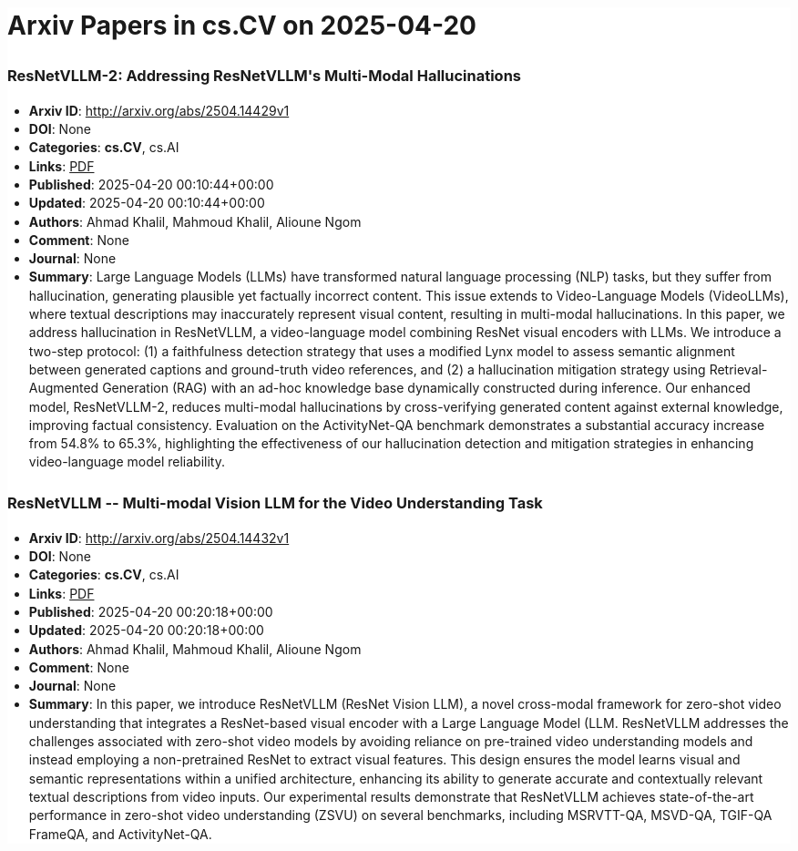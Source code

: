 # Arxiv Papers in cs.CV on 2025-04-20
### ResNetVLLM-2: Addressing ResNetVLLM's Multi-Modal Hallucinations
- **Arxiv ID**: http://arxiv.org/abs/2504.14429v1
- **DOI**: None
- **Categories**: **cs.CV**, cs.AI
- **Links**: [PDF](http://arxiv.org/pdf/2504.14429v1)
- **Published**: 2025-04-20 00:10:44+00:00
- **Updated**: 2025-04-20 00:10:44+00:00
- **Authors**: Ahmad Khalil, Mahmoud Khalil, Alioune Ngom
- **Comment**: None
- **Journal**: None
- **Summary**: Large Language Models (LLMs) have transformed natural language processing (NLP) tasks, but they suffer from hallucination, generating plausible yet factually incorrect content. This issue extends to Video-Language Models (VideoLLMs), where textual descriptions may inaccurately represent visual content, resulting in multi-modal hallucinations. In this paper, we address hallucination in ResNetVLLM, a video-language model combining ResNet visual encoders with LLMs. We introduce a two-step protocol: (1) a faithfulness detection strategy that uses a modified Lynx model to assess semantic alignment between generated captions and ground-truth video references, and (2) a hallucination mitigation strategy using Retrieval-Augmented Generation (RAG) with an ad-hoc knowledge base dynamically constructed during inference. Our enhanced model, ResNetVLLM-2, reduces multi-modal hallucinations by cross-verifying generated content against external knowledge, improving factual consistency. Evaluation on the ActivityNet-QA benchmark demonstrates a substantial accuracy increase from 54.8% to 65.3%, highlighting the effectiveness of our hallucination detection and mitigation strategies in enhancing video-language model reliability.



### ResNetVLLM -- Multi-modal Vision LLM for the Video Understanding Task
- **Arxiv ID**: http://arxiv.org/abs/2504.14432v1
- **DOI**: None
- **Categories**: **cs.CV**, cs.AI
- **Links**: [PDF](http://arxiv.org/pdf/2504.14432v1)
- **Published**: 2025-04-20 00:20:18+00:00
- **Updated**: 2025-04-20 00:20:18+00:00
- **Authors**: Ahmad Khalil, Mahmoud Khalil, Alioune Ngom
- **Comment**: None
- **Journal**: None
- **Summary**: In this paper, we introduce ResNetVLLM (ResNet Vision LLM), a novel cross-modal framework for zero-shot video understanding that integrates a ResNet-based visual encoder with a Large Language Model (LLM. ResNetVLLM addresses the challenges associated with zero-shot video models by avoiding reliance on pre-trained video understanding models and instead employing a non-pretrained ResNet to extract visual features. This design ensures the model learns visual and semantic representations within a unified architecture, enhancing its ability to generate accurate and contextually relevant textual descriptions from video inputs. Our experimental results demonstrate that ResNetVLLM achieves state-of-the-art performance in zero-shot video understanding (ZSVU) on several benchmarks, including MSRVTT-QA, MSVD-QA, TGIF-QA FrameQA, and ActivityNet-QA.

